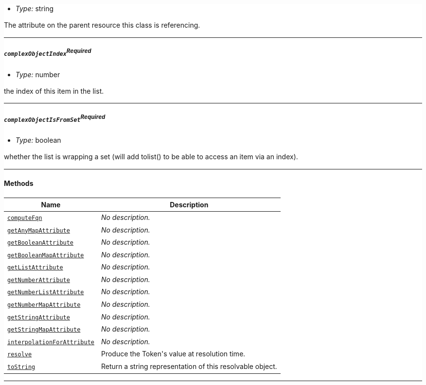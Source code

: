 - *Type:* string

The attribute on the parent resource this class is referencing.

---

##### `complexObjectIndex`<sup>Required</sup> <a name="complexObjectIndex" id="@cdktf/provider-databricks.dataDatabricksFeatureEngineeringFeatures.DataDatabricksFeatureEngineeringFeaturesFeaturesFunctionExtraParametersOutputReference.Initializer.parameter.complexObjectIndex"></a>

- *Type:* number

the index of this item in the list.

---

##### `complexObjectIsFromSet`<sup>Required</sup> <a name="complexObjectIsFromSet" id="@cdktf/provider-databricks.dataDatabricksFeatureEngineeringFeatures.DataDatabricksFeatureEngineeringFeaturesFeaturesFunctionExtraParametersOutputReference.Initializer.parameter.complexObjectIsFromSet"></a>

- *Type:* boolean

whether the list is wrapping a set (will add tolist() to be able to access an item via an index).

---

#### Methods <a name="Methods" id="Methods"></a>

| **Name** | **Description** |
| --- | --- |
| <code><a href="#@cdktf/provider-databricks.dataDatabricksFeatureEngineeringFeatures.DataDatabricksFeatureEngineeringFeaturesFeaturesFunctionExtraParametersOutputReference.computeFqn">computeFqn</a></code> | *No description.* |
| <code><a href="#@cdktf/provider-databricks.dataDatabricksFeatureEngineeringFeatures.DataDatabricksFeatureEngineeringFeaturesFeaturesFunctionExtraParametersOutputReference.getAnyMapAttribute">getAnyMapAttribute</a></code> | *No description.* |
| <code><a href="#@cdktf/provider-databricks.dataDatabricksFeatureEngineeringFeatures.DataDatabricksFeatureEngineeringFeaturesFeaturesFunctionExtraParametersOutputReference.getBooleanAttribute">getBooleanAttribute</a></code> | *No description.* |
| <code><a href="#@cdktf/provider-databricks.dataDatabricksFeatureEngineeringFeatures.DataDatabricksFeatureEngineeringFeaturesFeaturesFunctionExtraParametersOutputReference.getBooleanMapAttribute">getBooleanMapAttribute</a></code> | *No description.* |
| <code><a href="#@cdktf/provider-databricks.dataDatabricksFeatureEngineeringFeatures.DataDatabricksFeatureEngineeringFeaturesFeaturesFunctionExtraParametersOutputReference.getListAttribute">getListAttribute</a></code> | *No description.* |
| <code><a href="#@cdktf/provider-databricks.dataDatabricksFeatureEngineeringFeatures.DataDatabricksFeatureEngineeringFeaturesFeaturesFunctionExtraParametersOutputReference.getNumberAttribute">getNumberAttribute</a></code> | *No description.* |
| <code><a href="#@cdktf/provider-databricks.dataDatabricksFeatureEngineeringFeatures.DataDatabricksFeatureEngineeringFeaturesFeaturesFunctionExtraParametersOutputReference.getNumberListAttribute">getNumberListAttribute</a></code> | *No description.* |
| <code><a href="#@cdktf/provider-databricks.dataDatabricksFeatureEngineeringFeatures.DataDatabricksFeatureEngineeringFeaturesFeaturesFunctionExtraParametersOutputReference.getNumberMapAttribute">getNumberMapAttribute</a></code> | *No description.* |
| <code><a href="#@cdktf/provider-databricks.dataDatabricksFeatureEngineeringFeatures.DataDatabricksFeatureEngineeringFeaturesFeaturesFunctionExtraParametersOutputReference.getStringAttribute">getStringAttribute</a></code> | *No description.* |
| <code><a href="#@cdktf/provider-databricks.dataDatabricksFeatureEngineeringFeatures.DataDatabricksFeatureEngineeringFeaturesFeaturesFunctionExtraParametersOutputReference.getStringMapAttribute">getStringMapAttribute</a></code> | *No description.* |
| <code><a href="#@cdktf/provider-databricks.dataDatabricksFeatureEngineeringFeatures.DataDatabricksFeatureEngineeringFeaturesFeaturesFunctionExtraParametersOutputReference.interpolationForAttribute">interpolationForAttribute</a></code> | *No description.* |
| <code><a href="#@cdktf/provider-databricks.dataDatabricksFeatureEngineeringFeatures.DataDatabricksFeatureEngineeringFeaturesFeaturesFunctionExtraParametersOutputReference.resolve">resolve</a></code> | Produce the Token's value at resolution time. |
| <code><a href="#@cdktf/provider-databricks.dataDatabricksFeatureEngineeringFeatures.DataDatabricksFeatureEngineeringFeaturesFeaturesFunctionExtraParametersOutputReference.toString">toString</a></code> | Return a string representation of this resolvable object. |

---